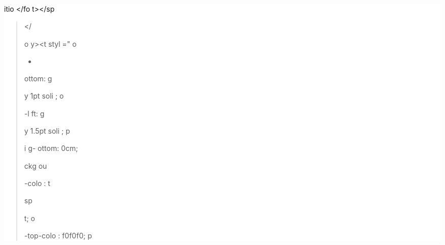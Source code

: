 itio
</fo
t></sp

></
></p></t
></t
></t
o
y><t
o
y><t
 styl
="mso-yfti-i
ow: 1"><t
 styl
="
o



-
ottom: g

y 1pt soli
; 
o



-l
ft: g

y 1.5pt soli
; p


i
g-
ottom: 0cm; 

ckg
ou

-colo
: t


sp



t; 
o



-top-colo
: 
f0f0f0; p
